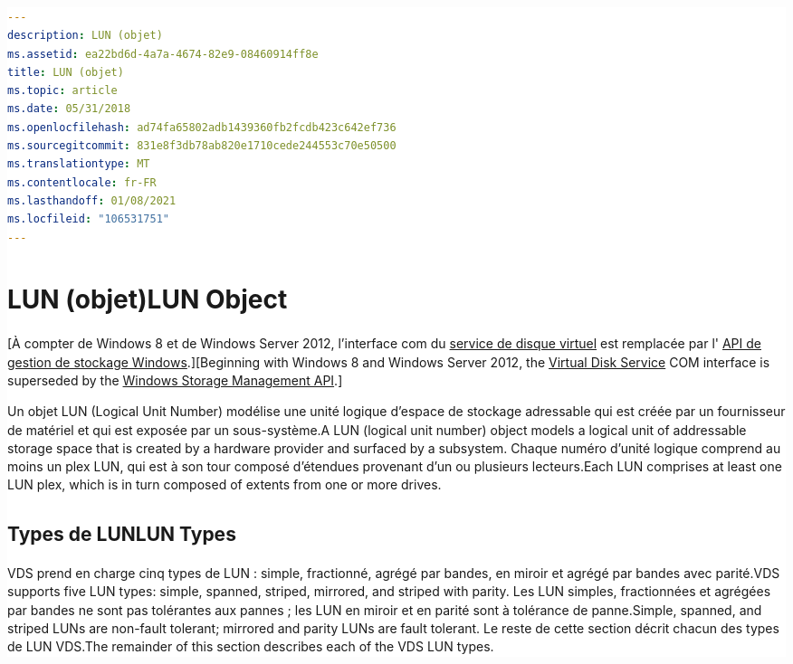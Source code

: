 ```yaml
---
description: LUN (objet)
ms.assetid: ea22bd6d-4a7a-4674-82e9-08460914ff8e
title: LUN (objet)
ms.topic: article
ms.date: 05/31/2018
ms.openlocfilehash: ad74fa65802adb1439360fb2fcdb423c642ef736
ms.sourcegitcommit: 831e8f3db78ab820e1710cede244553c70e50500
ms.translationtype: MT
ms.contentlocale: fr-FR
ms.lasthandoff: 01/08/2021
ms.locfileid: "106531751"
---
```

# <a name="lun-object"></a><span data-ttu-id="b2e2c-103">LUN (objet)</span><span class="sxs-lookup"><span data-stu-id="b2e2c-103">LUN Object</span></span>

<span data-ttu-id="b2e2c-104">\[À compter de Windows 8 et de Windows Server 2012, l’interface com du [service de disque virtuel](virtual-disk-service-portal.md) est remplacée par l' [API de gestion de stockage Windows](/previous-versions/windows/desktop/stormgmt/windows-storage-management-api-portal).\]</span><span class="sxs-lookup"><span data-stu-id="b2e2c-104">\[Beginning with Windows 8 and Windows Server 2012, the [Virtual Disk Service](virtual-disk-service-portal.md) COM interface is superseded by the [Windows Storage Management API](/previous-versions/windows/desktop/stormgmt/windows-storage-management-api-portal).\]</span></span>

<span data-ttu-id="b2e2c-105">Un objet LUN (Logical Unit Number) modélise une unité logique d’espace de stockage adressable qui est créée par un fournisseur de matériel et qui est exposée par un sous-système.</span><span class="sxs-lookup"><span data-stu-id="b2e2c-105">A LUN (logical unit number) object models a logical unit of addressable storage space that is created by a hardware provider and surfaced by a subsystem.</span></span> <span data-ttu-id="b2e2c-106">Chaque numéro d’unité logique comprend au moins un plex LUN, qui est à son tour composé d’étendues provenant d’un ou plusieurs lecteurs.</span><span class="sxs-lookup"><span data-stu-id="b2e2c-106">Each LUN comprises at least one LUN plex, which is in turn composed of extents from one or more drives.</span></span>

## <a name="lun-types"></a><span data-ttu-id="b2e2c-107">Types de LUN</span><span class="sxs-lookup"><span data-stu-id="b2e2c-107">LUN Types</span></span>

<span data-ttu-id="b2e2c-108">VDS prend en charge cinq types de LUN : simple, fractionné, agrégé par bandes, en miroir et agrégé par bandes avec parité.</span><span class="sxs-lookup"><span data-stu-id="b2e2c-108">VDS supports five LUN types: simple, spanned, striped, mirrored, and striped with parity.</span></span> <span data-ttu-id="b2e2c-109">Les LUN simples, fractionnées et agrégées par bandes ne sont pas tolérantes aux pannes ; les LUN en miroir et en parité sont à tolérance de panne.</span><span class="sxs-lookup"><span data-stu-id="b2e2c-109">Simple, spanned, and striped LUNs are non-fault tolerant; mirrored and parity LUNs are fault tolerant.</span></span> <span data-ttu-id="b2e2c-110">Le reste de cette section décrit chacun des types de LUN VDS.</span><span class="sxs-lookup"><span data-stu-id="b2e2c-110">The remainder of this section describes each of the VDS LUN types.</span></span>
